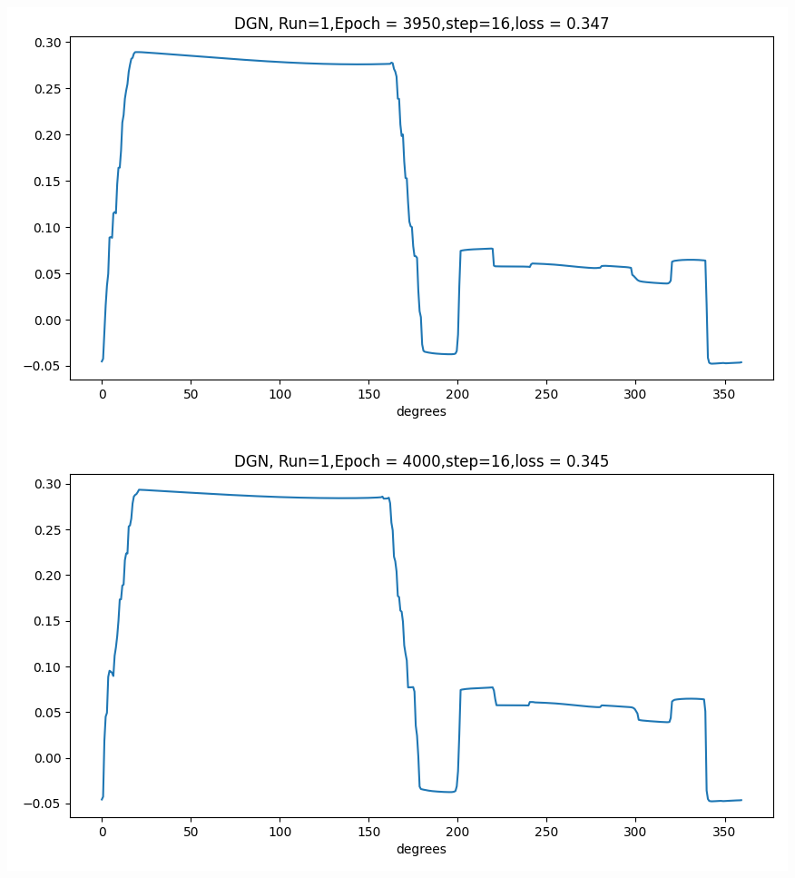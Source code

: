 <p align="center"> <img src= 'all_figs/Preds(DGN, Run=1,Epoch = 3950,step=16,loss = 0.347).png' /> </p>
<p align="center"> <img src= 'all_figs/Preds(DGN, Run=1,Epoch = 4000,step=16,loss = 0.345).png' /> </p>
